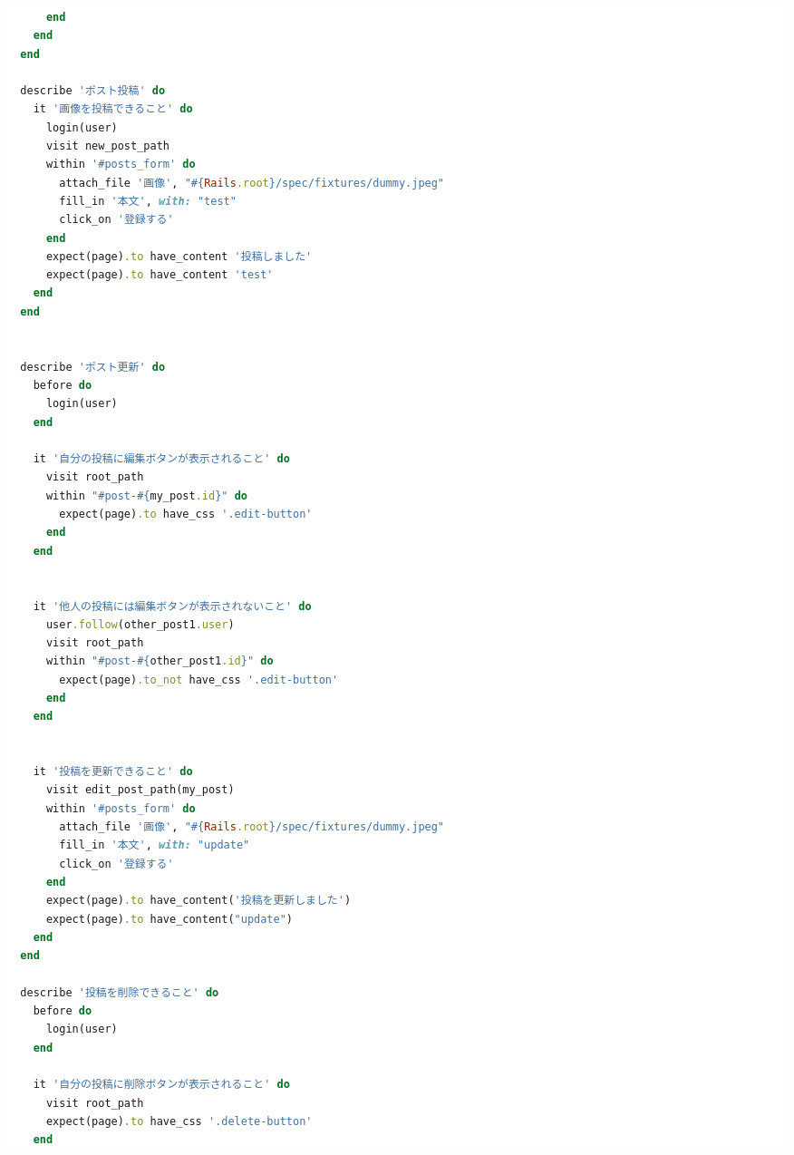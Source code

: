 ```rb
      end
    end
  end

  describe 'ポスト投稿' do
    it '画像を投稿できること' do
      login(user)
      visit new_post_path
      within '#posts_form' do
        attach_file '画像', "#{Rails.root}/spec/fixtures/dummy.jpeg"
        fill_in '本文', with: "test"
        click_on '登録する'
      end
      expect(page).to have_content '投稿しました'
      expect(page).to have_content 'test'
    end
  end


  describe 'ポスト更新' do
    before do
      login(user)
    end

    it '自分の投稿に編集ボタンが表示されること' do
      visit root_path
      within "#post-#{my_post.id}" do
        expect(page).to have_css '.edit-button'
      end
    end


    it '他人の投稿には編集ボタンが表示されないこと' do
      user.follow(other_post1.user)
      visit root_path
      within "#post-#{other_post1.id}" do
        expect(page).to_not have_css '.edit-button'
      end
    end


    it '投稿を更新できること' do
      visit edit_post_path(my_post)
      within '#posts_form' do
        attach_file '画像', "#{Rails.root}/spec/fixtures/dummy.jpeg"
        fill_in '本文', with: "update"
        click_on '登録する'
      end
      expect(page).to have_content('投稿を更新しました')
      expect(page).to have_content("update")
    end
  end

  describe '投稿を削除できること' do
    before do
      login(user)
    end

    it '自分の投稿に削除ボタンが表示されること' do
      visit root_path
      expect(page).to have_css '.delete-button'
    end

```